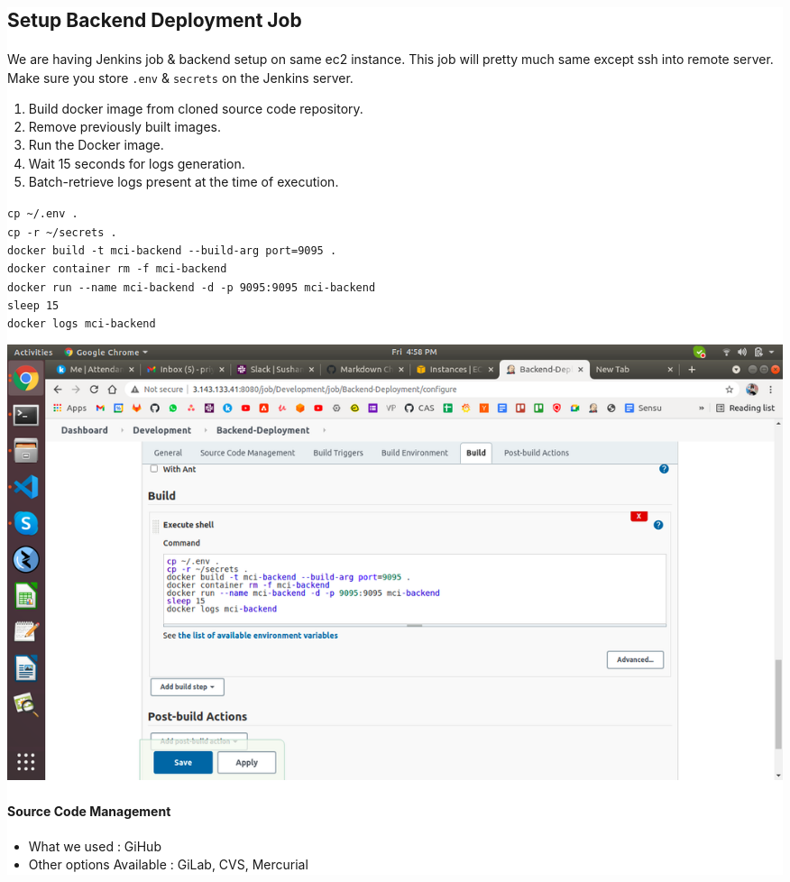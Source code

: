 ## Setup Backend Deployment Job

We are having Jenkins job & backend setup on same ec2 instance. This job will pretty much same except ssh into remote server. Make sure you store `.env` & `secrets` on the Jenkins server.

1. Build docker image from cloned source code repository.
2. Remove previously built images.
3. Run the Docker image.
4. Wait 15 seconds for logs generation.
5. Batch-retrieve logs present at the time of execution.

```
cp ~/.env .
cp -r ~/secrets .
docker build -t mci-backend --build-arg port=9095 .
docker container rm -f mci-backend
docker run --name mci-backend -d -p 9095:9095 mci-backend 
sleep 15
docker logs mci-backend
```

![Image](images/jbackend.png "backend-job")


#### Source Code Management

- What we used : GiHub
- Other options Available : GiLab, CVS, Mercurial 
